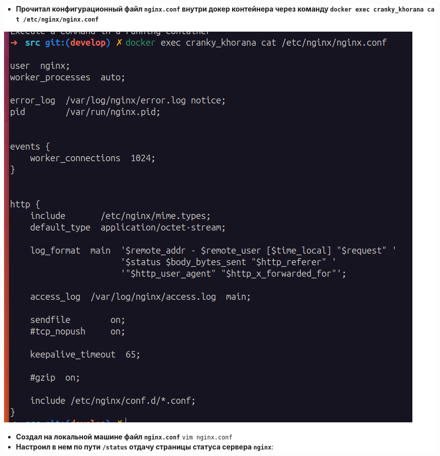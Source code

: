 - **Прочитал конфигурационный файл `nginx.conf` внутри докер контейнера через команду `docker exec cranky_khorana cat /etc/nginx/nginx.conf`** 

![alt text](src/img/docker_exec.png)  

- **Создал на локальной машине файл `nginx.conf`**
`vim nginx.conf`  
- **Настроил в нем по пути `/status` отдачу страницы статуса сервера `nginx`**:  